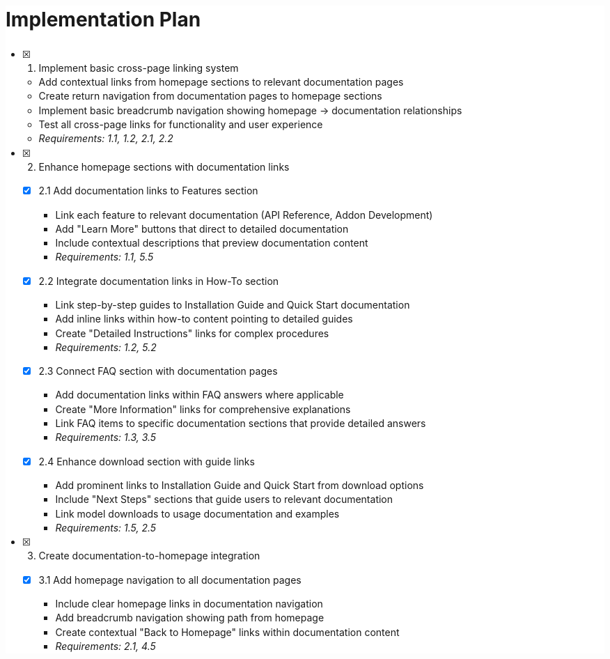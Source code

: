 # Implementation Plan

- [x] 1. Implement basic cross-page linking system



  - Add contextual links from homepage sections to relevant documentation pages
  - Create return navigation from documentation pages to homepage sections
  - Implement basic breadcrumb navigation showing homepage → documentation relationships
  - Test all cross-page links for functionality and user experience
  - _Requirements: 1.1, 1.2, 2.1, 2.2_

- [x] 2. Enhance homepage sections with documentation links





  - [x] 2.1 Add documentation links to Features section


    - Link each feature to relevant documentation (API Reference, Addon Development)
    - Add "Learn More" buttons that direct to detailed documentation
    - Include contextual descriptions that preview documentation content
    - _Requirements: 1.1, 5.5_

  - [x] 2.2 Integrate documentation links in How-To section


    - Link step-by-step guides to Installation Guide and Quick Start documentation
    - Add inline links within how-to content pointing to detailed guides
    - Create "Detailed Instructions" links for complex procedures
    - _Requirements: 1.2, 5.2_

  - [x] 2.3 Connect FAQ section with documentation pages


    - Add documentation links within FAQ answers where applicable
    - Create "More Information" links for comprehensive explanations
    - Link FAQ items to specific documentation sections that provide detailed answers
    - _Requirements: 1.3, 3.5_

  - [x] 2.4 Enhance download section with guide links


    - Add prominent links to Installation Guide and Quick Start from download options
    - Include "Next Steps" sections that guide users to relevant documentation
    - Link model downloads to usage documentation and examples
    - _Requirements: 1.5, 2.5_

- [x] 3. Create documentation-to-homepage integration





  - [x] 3.1 Add homepage navigation to all documentation pages


    - Include clear homepage links in documentation navigation
    - Add breadcrumb navigation showing path from homepage
    - Create contextual "Back to Homepage" links within documentation content
    - _Requirements: 2.1, 4.5_
